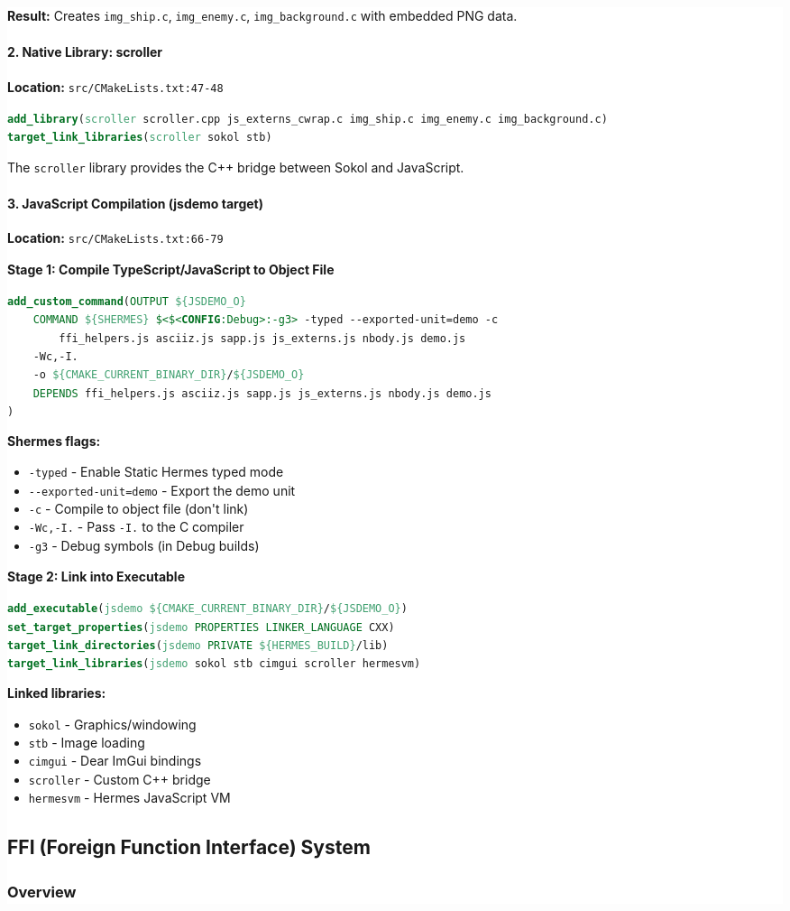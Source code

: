 **Result:** Creates `img_ship.c`, `img_enemy.c`, `img_background.c` with embedded PNG data.

#### 2. Native Library: scroller

**Location:** `src/CMakeLists.txt:47-48`

```cmake
add_library(scroller scroller.cpp js_externs_cwrap.c img_ship.c img_enemy.c img_background.c)
target_link_libraries(scroller sokol stb)
```

The `scroller` library provides the C++ bridge between Sokol and JavaScript.

#### 3. JavaScript Compilation (jsdemo target)

**Location:** `src/CMakeLists.txt:66-79`

**Stage 1: Compile TypeScript/JavaScript to Object File**

```cmake
add_custom_command(OUTPUT ${JSDEMO_O}
    COMMAND ${SHERMES} $<$<CONFIG:Debug>:-g3> -typed --exported-unit=demo -c
        ffi_helpers.js asciiz.js sapp.js js_externs.js nbody.js demo.js
    -Wc,-I.
    -o ${CMAKE_CURRENT_BINARY_DIR}/${JSDEMO_O}
    DEPENDS ffi_helpers.js asciiz.js sapp.js js_externs.js nbody.js demo.js
)
```

**Shermes flags:**
- `-typed` - Enable Static Hermes typed mode
- `--exported-unit=demo` - Export the demo unit
- `-c` - Compile to object file (don't link)
- `-Wc,-I.` - Pass `-I.` to the C compiler
- `-g3` - Debug symbols (in Debug builds)

**Stage 2: Link into Executable**

```cmake
add_executable(jsdemo ${CMAKE_CURRENT_BINARY_DIR}/${JSDEMO_O})
set_target_properties(jsdemo PROPERTIES LINKER_LANGUAGE CXX)
target_link_directories(jsdemo PRIVATE ${HERMES_BUILD}/lib)
target_link_libraries(jsdemo sokol stb cimgui scroller hermesvm)
```

**Linked libraries:**
- `sokol` - Graphics/windowing
- `stb` - Image loading
- `cimgui` - Dear ImGui bindings
- `scroller` - Custom C++ bridge
- `hermesvm` - Hermes JavaScript VM

## FFI (Foreign Function Interface) System

### Overview
